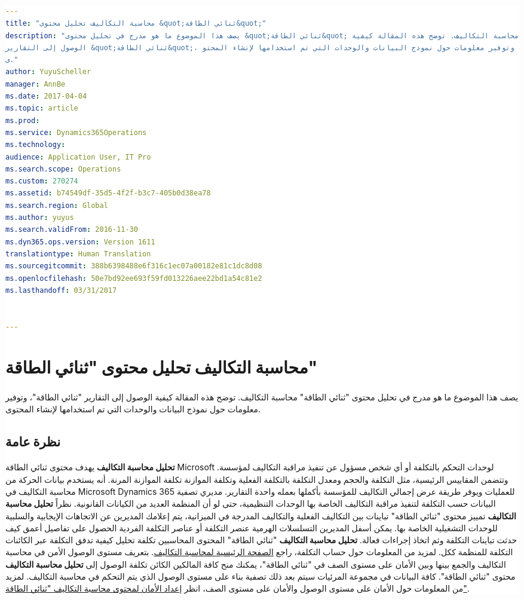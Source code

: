 ```yaml
---
title: "محاسبة التكاليف تحليل محتوى &quot;ثنائي الطاقة&quot;"
description: "يصف هذا الموضوع ما هو مدرج في تحليل محتوى &quot;ثنائي الطاقة&quot; محاسبة التكاليف. توضح هذه المقالة كيفية الوصول إلى التقارير &quot;ثنائي الطاقة&quot;، وتوفير معلومات حول نموذج البيانات والوحدات التي تم استخدامها لإنشاء المحتوى."
author: YuyuScheller
manager: AnnBe
ms.date: 2017-04-04
ms.topic: article
ms.prod: 
ms.service: Dynamics365Operations
ms.technology: 
audience: Application User, IT Pro
ms.search.scope: Operations
ms.custom: 270274
ms.assetid: b74549df-35d5-4f2f-b3c7-405b0d38ea78
ms.search.region: Global
ms.author: yuyus
ms.search.validFrom: 2016-11-30
ms.dyn365.ops.version: Version 1611
translationtype: Human Translation
ms.sourcegitcommit: 388b6398488e6f316c1ec07a00182e81c1dc8d08
ms.openlocfilehash: 50e7bd92ee693f59fd013226aee22bd1a54c81e2
ms.lasthandoff: 03/31/2017


---
```


# <a name="cost-accounting-analysis-power-bi-content"></a>محاسبة التكاليف تحليل محتوى "ثنائي الطاقة"

يصف هذا الموضوع ما هو مدرج في تحليل محتوى "ثنائي الطاقة" محاسبة التكاليف. توضح هذه المقالة كيفية الوصول إلى التقارير "ثنائي الطاقة"، وتوفير معلومات حول نموذج البيانات والوحدات التي تم استخدامها لإنشاء المحتوى.

<a name="overview"></a>نظرة عامة
--------

**تحليل محاسبة التكاليف** يهدف محتوى ثنائي الطاقة Microsoft لوحدات التحكم بالتكلفة أو أي شخص مسؤول عن تنفيذ مراقبة التكاليف لمؤسسة. وتتضمن المقاييس الرئيسية، مثل التكلفة والحجم ومعدل التكلفة بالتكلفة الفعلية وتكلفة الموازنة تكلفة الموازنة المرنة. أنه يستخدم بيانات الحركة من محاسبة التكاليف في Microsoft Dynamics 365 للعمليات ويوفر طريقة عرض إجمالي التكاليف للمؤسسة بأكملها بعمله واحدة التقارير. مديري تصفية البيانات حسب التكلفة لتنفيذ مراقبة التكاليف الخاصة بها الوحدات التنظيمية، حتى لو أن المنظمة العديد من الكيانات القانونية. نظراً **تحليل محاسبة التكاليف** تمييز محتوى "ثنائي الطاقة" تباينات بين التكاليف الفعلية والتكاليف المدرجة في الميزانية، يتم إعلامك المديرين عن الاتجاهات الإيجابية والسلبية للوحدات التشغيلية الخاصة بها. يمكن أسفل المديرين التسلسلات الهرمية عنصر التكلفة أو عناصر التكلفة الفردية الحصول على تفاصيل أعمق كيف حدثت تباينات التكلفة وثم اتخاذ إجراءات فعالة. **تحليل محاسبة التكاليف** "ثنائي الطاقة" المحتوى المحاسبين تكلفة تحليل كيفية تدفق التكلفة عبر الكائنات التكلفة للمنظمة ككل. لمزيد من المعلومات حول حساب التكلفة، راجع [الصفحة الرئيسية لمحاسبة التكاليف](/dynamics365/operations/financials/cost-accounting/cost-accounting-home-page.md). بتعريف مستوى الوصول الأمن في محاسبة التكاليف والجمع بينها وبين الأمان على مستوى الصف في "ثنائي الطاقة"، يمكنك منح كافة المالكين الكائن تكلفة الوصول إلى **تحليل محاسبة التكاليف** محتوى "ثنائي الطاقة". كافة البيانات في مجموعة المرئيات سيتم بعد ذلك تصفية بناء على مستوى الوصول الذي يتم التحكم في محاسبة التكاليف. لمزيد من المعلومات حول الأمان على مستوى الوصول والأمان على مستوى الصف، انظر [إعداد الأمان لمحتوى محاسبة التكاليف "ثنائي الطاقة"](setup-security-cost-accounting-content-pack.md).

